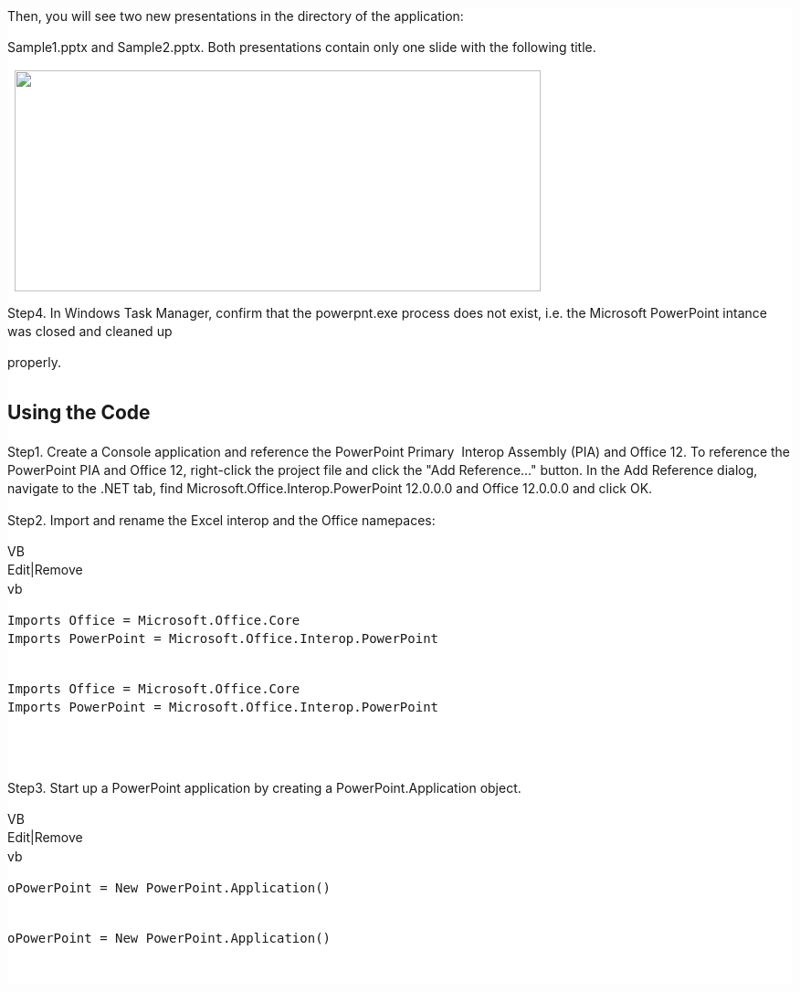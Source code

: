 <p class="MsoNormal">Then, you will see two new presentations in the directory of the application:</p>
<p class="MsoNormal">Sample1.pptx and Sample2.pptx. Both presentations contain only one slide with the following title.</p>
<p class="MsoNormal"><span style="">&nbsp; </span><span style=""><img src="/site/view/file/53057/1/image.png" alt="" width="576" height="242" align="middle">
</span></p>
<p class="MsoNormal">Step4. In Windows Task Manager, confirm that the powerpnt.exe process does not exist, i.e. the Microsoft PowerPoint intance was closed and cleaned up
</p>
<p class="MsoNormal">properly.</p>
<h2>Using the Code</h2>
<p class="MsoNormal">Step1. Create a Console application and reference the PowerPoint Primary<span style="">&nbsp;
</span>Interop Assembly (PIA) and Office 12. To reference the PowerPoint PIA and Office 12, right-click the project file and click the &quot;Add Reference...&quot; button. In the Add Reference dialog, navigate to the .NET tab, find Microsoft.Office.Interop.PowerPoint
 12.0.0.0 and Office 12.0.0.0 and click OK.</p>
<p class="MsoNormal">Step2. Import and rename the Excel interop and the Office namepaces:</p>
<div class="scriptcode">
<div class="pluginEditHolder" pluginCommand="mceScriptCode">
<div class="title"><span>VB</span></div>
<div class="pluginLinkHolder"><span class="pluginEditHolderLink">Edit</span>|<span class="pluginRemoveHolderLink">Remove</span>
</div>
<span class="hidden">vb</span>
<pre class="hidden">
Imports Office = Microsoft.Office.Core
Imports PowerPoint = Microsoft.Office.Interop.PowerPoint

</pre>
<pre id="codePreview" class="vb">
Imports Office = Microsoft.Office.Core
Imports PowerPoint = Microsoft.Office.Interop.PowerPoint

</pre>
</div>
</div>
<div class="endscriptcode">&nbsp;</div>
<p class="MsoNormal">Step3. Start up a PowerPoint application by creating a PowerPoint.Application object.</p>
<div class="scriptcode">
<div class="pluginEditHolder" pluginCommand="mceScriptCode">
<div class="title"><span>VB</span></div>
<div class="pluginLinkHolder"><span class="pluginEditHolderLink">Edit</span>|<span class="pluginRemoveHolderLink">Remove</span>
</div>
<span class="hidden">vb</span>
<pre class="hidden">
oPowerPoint = New PowerPoint.Application()

</pre>
<pre id="codePreview" class="vb">
oPowerPoint = New PowerPoint.Application()
